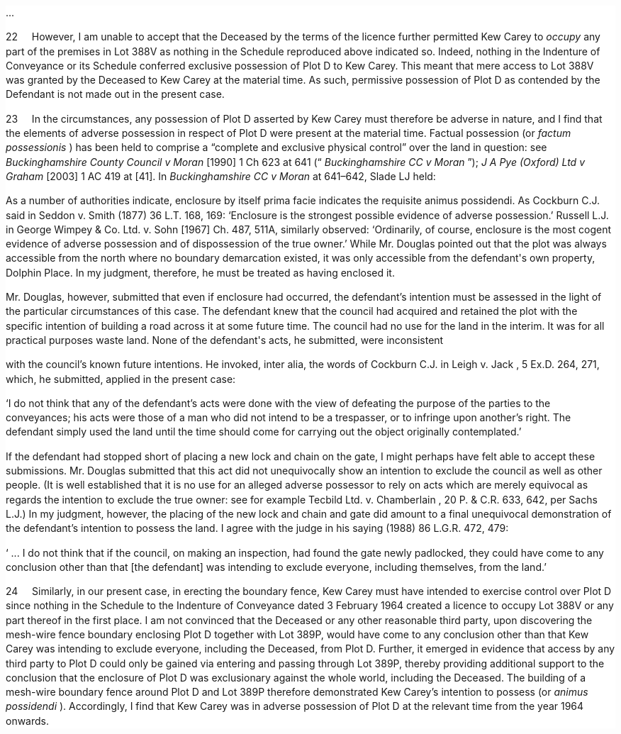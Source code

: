  ... 

22     However, I am unable to accept that the Deceased by the terms of the licence further permitted Kew Carey to _occupy_ any part of the premises in Lot 388V as nothing in the Schedule reproduced above indicated so. Indeed, nothing in the Indenture of Conveyance or its Schedule conferred exclusive possession of Plot D to Kew Carey. This meant that mere access to Lot 388V was granted by the Deceased to Kew Carey at the material time. As such, permissive possession of Plot D as contended by the Defendant is not made out in the present case. 

23     In the circumstances, any possession of Plot D asserted by Kew Carey must therefore be adverse in nature, and I find that the elements of adverse possession in respect of Plot D were present at the material time. Factual possession (or _factum possessionis_ ) has been held to comprise a “complete and exclusive physical control” over the land in question: see _Buckinghamshire County Council v Moran_ [1990] 1 Ch 623 at 641 (“ _Buckinghamshire CC v Moran_ ”); _J A Pye (Oxford) Ltd v Graham_ [2003] 1 AC 419 at [41]. In _Buckinghamshire CC v Moran_ at 641–642, Slade LJ held: 

 As a number of authorities indicate, enclosure by itself prima facie indicates the requisite animus possidendi. As Cockburn C.J. said in Seddon v. Smith (1877) 36 L.T. 168, 169: ‘Enclosure is the strongest possible evidence of adverse possession.’ Russell L.J. in George Wimpey & Co. Ltd. v. Sohn [1967] Ch. 487, 511A, similarly observed: ‘Ordinarily, of course, enclosure is the most cogent evidence of adverse possession and of dispossession of the true owner.’ While Mr. Douglas pointed out that the plot was always accessible from the north where no boundary demarcation existed, it was only accessible from the defendant's own property, Dolphin Place. In my judgment, therefore, he must be treated as having enclosed it. 

 Mr. Douglas, however, submitted that even if enclosure had occurred, the defendant’s intention must be assessed in the light of the particular circumstances of this case. The defendant knew that the council had acquired and retained the plot with the specific intention of building a road across it at some future time. The council had no use for the land in the interim. It was for all practical purposes waste land. None of the defendant's acts, he submitted, were inconsistent 


 with the council’s known future intentions. He invoked, inter alia, the words of Cockburn C.J. in Leigh v. Jack , 5 Ex.D. 264, 271, which, he submitted, applied in the present case: 

 ‘I do not think that any of the defendant’s acts were done with the view of defeating the purpose of the parties to the conveyances; his acts were those of a man who did not intend to be a trespasser, or to infringe upon another’s right. The defendant simply used the land until the time should come for carrying out the object originally contemplated.’ 

 If the defendant had stopped short of placing a new lock and chain on the gate, I might perhaps have felt able to accept these submissions. Mr. Douglas submitted that this act did not unequivocally show an intention to exclude the council as well as other people. (It is well established that it is no use for an alleged adverse possessor to rely on acts which are merely equivocal as regards the intention to exclude the true owner: see for example Tecbild Ltd. v. Chamberlain , 20 P. & C.R. 633, 642, per Sachs L.J.) In my judgment, however, the placing of the new lock and chain and gate did amount to a final unequivocal demonstration of the defendant’s intention to possess the land. I agree with the judge in his saying (1988) 86 L.G.R. 472, 479: 

 ‘ ... I do not think that if the council, on making an inspection, had found the gate newly padlocked, they could have come to any conclusion other than that [the defendant] was intending to exclude everyone, including themselves, from the land.’ 

24     Similarly, in our present case, in erecting the boundary fence, Kew Carey must have intended to exercise control over Plot D since nothing in the Schedule to the Indenture of Conveyance dated 3 February 1964 created a licence to occupy Lot 388V or any part thereof in the first place. I am not convinced that the Deceased or any other reasonable third party, upon discovering the mesh-wire fence boundary enclosing Plot D together with Lot 389P, would have come to any conclusion other than that Kew Carey was intending to exclude everyone, including the Deceased, from Plot D. Further, it emerged in evidence that access by any third party to Plot D could only be gained via entering and passing through Lot 389P, thereby providing additional support to the conclusion that the enclosure of Plot D was exclusionary against the whole world, including the Deceased. The building of a mesh-wire boundary fence around Plot D and Lot 389P therefore demonstrated Kew Carey’s intention to possess (or _animus possidendi_ ). Accordingly, I find that Kew Carey was in adverse possession of Plot D at the relevant time from the year 1964 onwards. 
